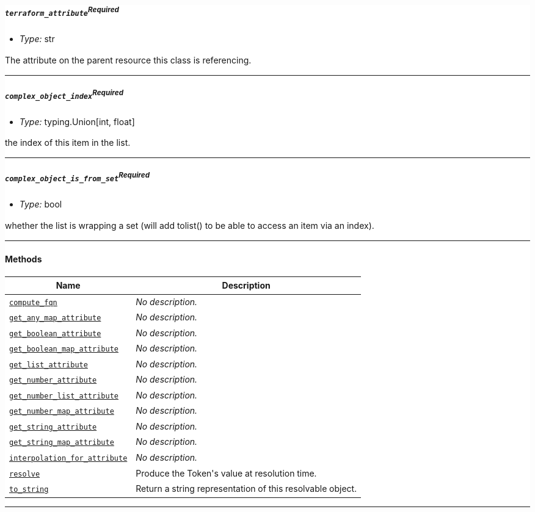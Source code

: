 ##### `terraform_attribute`<sup>Required</sup> <a name="terraform_attribute" id="rhizo-co-terraform-provider-oci.dataOciStackMonitoringDiscoveryJob.DataOciStackMonitoringDiscoveryJobDiscoveryDetailsCredentialsItemsOutputReference.Initializer.parameter.terraformAttribute"></a>

- *Type:* str

The attribute on the parent resource this class is referencing.

---

##### `complex_object_index`<sup>Required</sup> <a name="complex_object_index" id="rhizo-co-terraform-provider-oci.dataOciStackMonitoringDiscoveryJob.DataOciStackMonitoringDiscoveryJobDiscoveryDetailsCredentialsItemsOutputReference.Initializer.parameter.complexObjectIndex"></a>

- *Type:* typing.Union[int, float]

the index of this item in the list.

---

##### `complex_object_is_from_set`<sup>Required</sup> <a name="complex_object_is_from_set" id="rhizo-co-terraform-provider-oci.dataOciStackMonitoringDiscoveryJob.DataOciStackMonitoringDiscoveryJobDiscoveryDetailsCredentialsItemsOutputReference.Initializer.parameter.complexObjectIsFromSet"></a>

- *Type:* bool

whether the list is wrapping a set (will add tolist() to be able to access an item via an index).

---

#### Methods <a name="Methods" id="Methods"></a>

| **Name** | **Description** |
| --- | --- |
| <code><a href="#rhizo-co-terraform-provider-oci.dataOciStackMonitoringDiscoveryJob.DataOciStackMonitoringDiscoveryJobDiscoveryDetailsCredentialsItemsOutputReference.computeFqn">compute_fqn</a></code> | *No description.* |
| <code><a href="#rhizo-co-terraform-provider-oci.dataOciStackMonitoringDiscoveryJob.DataOciStackMonitoringDiscoveryJobDiscoveryDetailsCredentialsItemsOutputReference.getAnyMapAttribute">get_any_map_attribute</a></code> | *No description.* |
| <code><a href="#rhizo-co-terraform-provider-oci.dataOciStackMonitoringDiscoveryJob.DataOciStackMonitoringDiscoveryJobDiscoveryDetailsCredentialsItemsOutputReference.getBooleanAttribute">get_boolean_attribute</a></code> | *No description.* |
| <code><a href="#rhizo-co-terraform-provider-oci.dataOciStackMonitoringDiscoveryJob.DataOciStackMonitoringDiscoveryJobDiscoveryDetailsCredentialsItemsOutputReference.getBooleanMapAttribute">get_boolean_map_attribute</a></code> | *No description.* |
| <code><a href="#rhizo-co-terraform-provider-oci.dataOciStackMonitoringDiscoveryJob.DataOciStackMonitoringDiscoveryJobDiscoveryDetailsCredentialsItemsOutputReference.getListAttribute">get_list_attribute</a></code> | *No description.* |
| <code><a href="#rhizo-co-terraform-provider-oci.dataOciStackMonitoringDiscoveryJob.DataOciStackMonitoringDiscoveryJobDiscoveryDetailsCredentialsItemsOutputReference.getNumberAttribute">get_number_attribute</a></code> | *No description.* |
| <code><a href="#rhizo-co-terraform-provider-oci.dataOciStackMonitoringDiscoveryJob.DataOciStackMonitoringDiscoveryJobDiscoveryDetailsCredentialsItemsOutputReference.getNumberListAttribute">get_number_list_attribute</a></code> | *No description.* |
| <code><a href="#rhizo-co-terraform-provider-oci.dataOciStackMonitoringDiscoveryJob.DataOciStackMonitoringDiscoveryJobDiscoveryDetailsCredentialsItemsOutputReference.getNumberMapAttribute">get_number_map_attribute</a></code> | *No description.* |
| <code><a href="#rhizo-co-terraform-provider-oci.dataOciStackMonitoringDiscoveryJob.DataOciStackMonitoringDiscoveryJobDiscoveryDetailsCredentialsItemsOutputReference.getStringAttribute">get_string_attribute</a></code> | *No description.* |
| <code><a href="#rhizo-co-terraform-provider-oci.dataOciStackMonitoringDiscoveryJob.DataOciStackMonitoringDiscoveryJobDiscoveryDetailsCredentialsItemsOutputReference.getStringMapAttribute">get_string_map_attribute</a></code> | *No description.* |
| <code><a href="#rhizo-co-terraform-provider-oci.dataOciStackMonitoringDiscoveryJob.DataOciStackMonitoringDiscoveryJobDiscoveryDetailsCredentialsItemsOutputReference.interpolationForAttribute">interpolation_for_attribute</a></code> | *No description.* |
| <code><a href="#rhizo-co-terraform-provider-oci.dataOciStackMonitoringDiscoveryJob.DataOciStackMonitoringDiscoveryJobDiscoveryDetailsCredentialsItemsOutputReference.resolve">resolve</a></code> | Produce the Token's value at resolution time. |
| <code><a href="#rhizo-co-terraform-provider-oci.dataOciStackMonitoringDiscoveryJob.DataOciStackMonitoringDiscoveryJobDiscoveryDetailsCredentialsItemsOutputReference.toString">to_string</a></code> | Return a string representation of this resolvable object. |

---